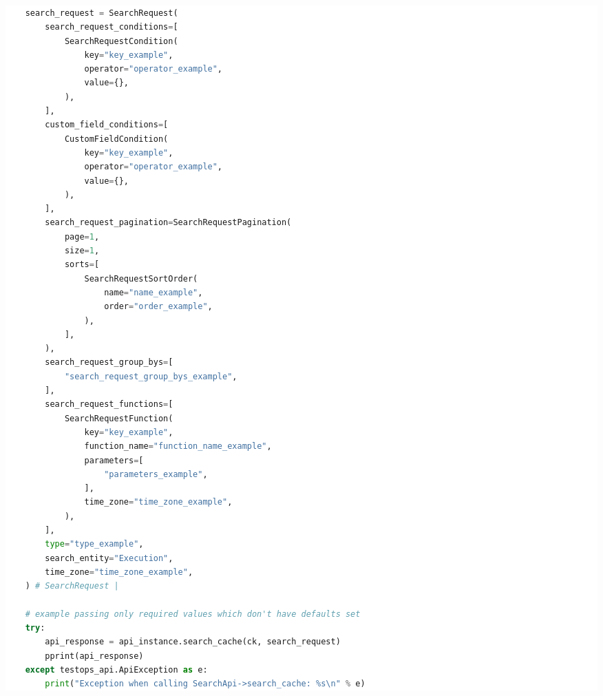```python
    search_request = SearchRequest(
        search_request_conditions=[
            SearchRequestCondition(
                key="key_example",
                operator="operator_example",
                value={},
            ),
        ],
        custom_field_conditions=[
            CustomFieldCondition(
                key="key_example",
                operator="operator_example",
                value={},
            ),
        ],
        search_request_pagination=SearchRequestPagination(
            page=1,
            size=1,
            sorts=[
                SearchRequestSortOrder(
                    name="name_example",
                    order="order_example",
                ),
            ],
        ),
        search_request_group_bys=[
            "search_request_group_bys_example",
        ],
        search_request_functions=[
            SearchRequestFunction(
                key="key_example",
                function_name="function_name_example",
                parameters=[
                    "parameters_example",
                ],
                time_zone="time_zone_example",
            ),
        ],
        type="type_example",
        search_entity="Execution",
        time_zone="time_zone_example",
    ) # SearchRequest | 

    # example passing only required values which don't have defaults set
    try:
        api_response = api_instance.search_cache(ck, search_request)
        pprint(api_response)
    except testops_api.ApiException as e:
        print("Exception when calling SearchApi->search_cache: %s\n" % e)
```
